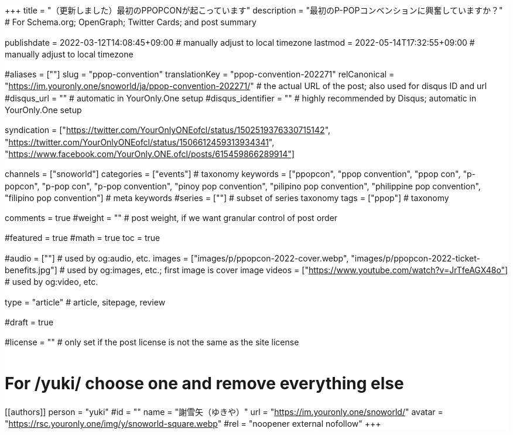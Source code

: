 +++
title = "（更新しました）最初のPPOPCONが起こっています"
description = "最初のP-POPコンベンションに興奮していますか？"                                                    # For Schema.org; OpenGraph; Twitter Cards; and post summary

publishdate = 2022-03-12T14:08:45+09:00                                        # manually adjust to local timezone
lastmod = 2022-05-14T17:32:55+09:00                                     # manually adjust to local timezone

#aliases = [""]
slug = "ppop-convention"
translationKey = "ppop-convention-202271"
relCanonical = "https://im.youronly.one/snoworld/ja/ppop-convention-202271/"                                                   # the actual URL of the post; also used for disqus ID and url
#disqus_url = ""                                                    # automatic in YourOnly.One setup
#disqus_identifier = ""                                             # highly recommended by Disqus; automatic in YourOnly.One setup

syndication = ["https://twitter.com/YourOnlyONEofcl/status/1502519376330715142", "https://twitter.com/YourOnlyONEofcl/status/1506612459313934341", "https://www.facebook.com/YourOnly.ONE.ofcl/posts/615459866289914"]

channels = ["snoworld"]
categories = ["events"]                                                   # taxonomy
keywords = ["ppopcon", "ppop convention", "ppop con", "p-popcon", "p-pop con", "p-pop convention", "pinoy pop convention", "pilipino pop convention", "philippine pop convention", "filipino pop convention"]                                                     # meta keywords
#series = [""]                                                       # subset of series taxonomy
tags = ["ppop"]                                                         # taxonomy

comments = true
#weight = ""                                                        # post weight, if we want granular control of post order

#featured = true
#math = true
toc = true

#audio = [""]                                                        # used by og:audio, etc.
images = ["images/p/ppopcon-2022-cover.webp", "images/p/ppopcon-2022-ticket-benefits.jpg"]                                                       # used by og:images, etc.; first image is cover image
videos = ["https://www.youtube.com/watch?v=JrTfeAGX48o"]                                                       # used by og:video, etc.

type = "article"                                                           # article, sitepage, review

#draft = true

#license = ""                                                       # only set if the post license is not the same as the site license

# For /yuki/ choose one and remove everything else
[[authors]]
  person = "yuki"
  #id = ""
  name = "謝雪矢（ゆきや）"
  url = "https://im.youronly.one/snoworld/"
  avatar = "https://rsc.youronly.one/img/y/snoworld-square.webp"
  #rel = "noopener external nofollow"
+++


[^ppopcon-website]: [PPOPCON]: [2022 PPOPCON: The Ultimate P-pop Fan Gathering](https://ppopcon.ph "2022 PPOPCON: The Ultimate P-pop Fan Gathering")
[^ver5us-ppopcon-conflict]: [Ver5us] [Schedule conflict](https://www.facebook.com/ver5usofficial/posts/271692321780481)
[^yara-ppopcon-conflict]: [Yara] [Schedule conflict](https://twitter.com/official__yara/status/1501035777236795394)